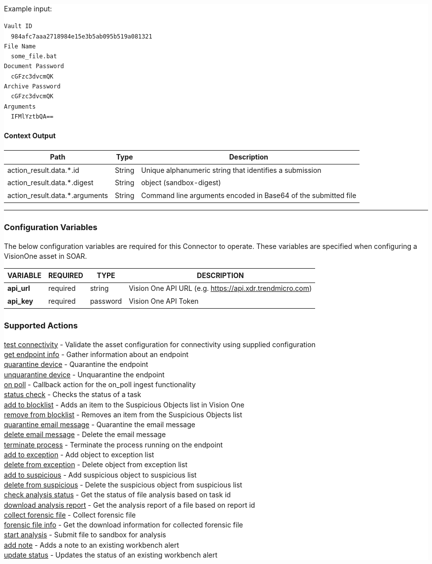 Example input:

    Vault ID
      984afc7aaa2718984e15e3b5ab095b519a081321
    File Name
      some_file.bat
    Document Password
      cGFzc3dvcmQK
    Archive Password
      cGFzc3dvcmQK
    Arguments
      IFMlYztbQA==

#### Context Output

| **Path** | **Type** | **Description** |
| --- | --- | --- |
| action_result.data.*.id | String | Unique alphanumeric string that identifies a submission |
| action_result.data.*.digest | String | object (sandbox-digest) |
| action_result.data.*.arguments | String | Command line arguments encoded in Base64 of the submitted file |

* * *

### Configuration Variables

The below configuration variables are required for this Connector to operate.  These variables are specified when configuring a VisionOne asset in SOAR.

VARIABLE | REQUIRED | TYPE | DESCRIPTION
-------- | -------- | ---- | -----------
**api_url** |  required  | string | Vision One API URL (e.g. <https://api.xdr.trendmicro.com>)
**api_key** |  required  | password | Vision One API Token

### Supported Actions  

[test connectivity](#action-test-connectivity) - Validate the asset configuration for connectivity using supplied configuration  
[get endpoint info](#action-get-endpoint-info) - Gather information about an endpoint  
[quarantine device](#action-quarantine-device) - Quarantine the endpoint  
[unquarantine device](#action-unquarantine-device) - Unquarantine the endpoint  
[on poll](#action-on-poll) - Callback action for the on_poll ingest functionality  
[status check](#action-status-check) - Checks the status of a task  
[add to blocklist](#action-add-to-blocklist) - Adds an item to the Suspicious Objects list in Vision One  
[remove from blocklist](#action-remove-from-blocklist) - Removes an item from the Suspicious Objects list  
[quarantine email message](#action-quarantine-email-message) - Quarantine the email message  
[delete email message](#action-delete-email-message) - Delete the email message  
[terminate process](#action-terminate-process) - Terminate the process running on the endpoint  
[add to exception](#action-add-to-exception) - Add object to exception list  
[delete from exception](#action-delete-from-exception) - Delete object from exception list  
[add to suspicious](#action-add-to-suspicious) - Add suspicious object to suspicious list  
[delete from suspicious](#action-delete-from-suspicious) - Delete the suspicious object from suspicious list  
[check analysis status](#action-check-analysis-status) - Get the status of file analysis based on task id  
[download analysis report](#action-download-analysis-report) - Get the analysis report of a file based on report id  
[collect forensic file](#action-collect-forensic-file) - Collect forensic file  
[forensic file info](#action-forensic-file-info) - Get the download information for collected forensic file  
[start analysis](#action-start-analysis) - Submit file to sandbox for analysis  
[add note](#action-add-note) - Adds a note to an existing workbench alert  
[update status](#action-update-status) - Updates the status of an existing workbench alert  